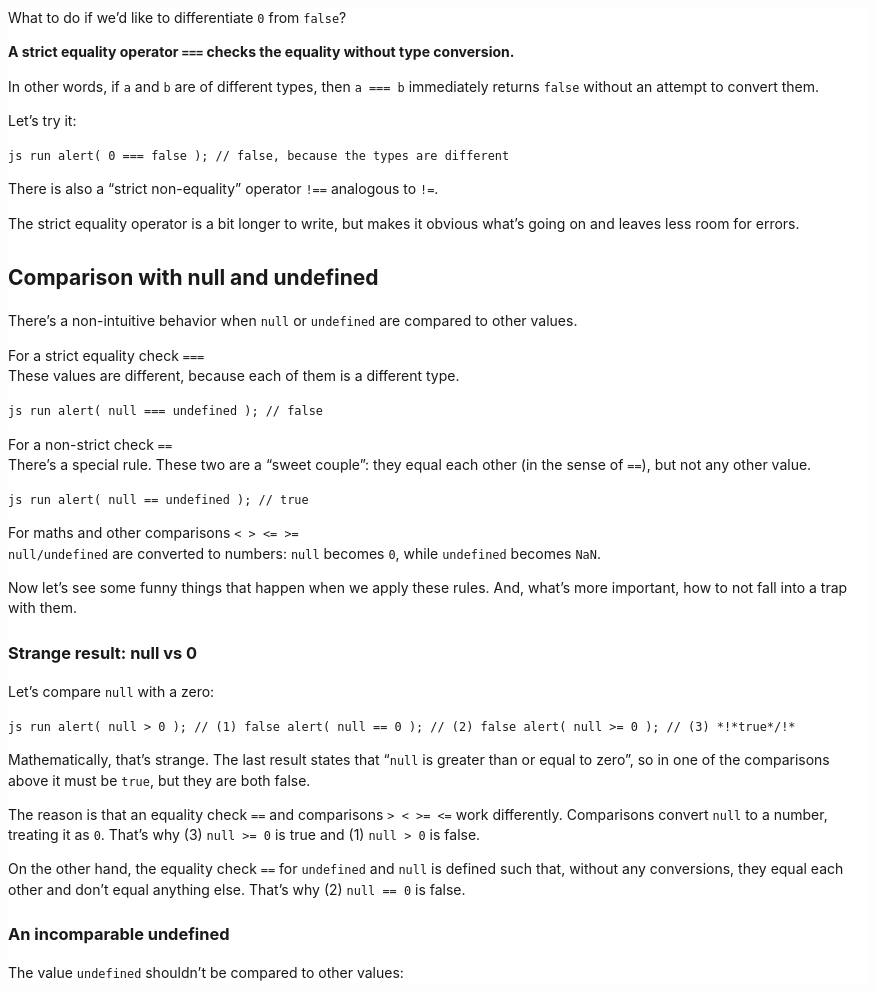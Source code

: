 What to do if we’d like to differentiate `0` from `false`?

**A strict equality operator `===` checks the equality without type conversion.**

In other words, if `a` and `b` are of different types, then `a === b` immediately returns `false` without an attempt to convert them.

Let’s try it:

`js run alert( 0 === false ); // false, because the types are different`

There is also a “strict non-equality” operator `!==` analogous to `!=`.

The strict equality operator is a bit longer to write, but makes it obvious what’s going on and leaves less room for errors.

## Comparison with null and undefined

There’s a non-intuitive behavior when `null` or `undefined` are compared to other values.

For a strict equality check `===`  
These values are different, because each of them is a different type.

`js run alert( null === undefined ); // false`

For a non-strict check `==`  
There’s a special rule. These two are a “sweet couple”: they equal each other (in the sense of `==`), but not any other value.

`js run alert( null == undefined ); // true`

For maths and other comparisons `< > <= >=`  
`null/undefined` are converted to numbers: `null` becomes `0`, while `undefined` becomes `NaN`.

Now let’s see some funny things that happen when we apply these rules. And, what’s more important, how to not fall into a trap with them.

### Strange result: null vs 0

Let’s compare `null` with a zero:

`js run alert( null > 0 ); // (1) false alert( null == 0 ); // (2) false alert( null >= 0 ); // (3) *!*true*/!*`

Mathematically, that’s strange. The last result states that “`null` is greater than or equal to zero”, so in one of the comparisons above it must be `true`, but they are both false.

The reason is that an equality check `==` and comparisons `> < >= <=` work differently. Comparisons convert `null` to a number, treating it as `0`. That’s why (3) `null >= 0` is true and (1) `null > 0` is false.

On the other hand, the equality check `==` for `undefined` and `null` is defined such that, without any conversions, they equal each other and don’t equal anything else. That’s why (2) `null == 0` is false.

### An incomparable undefined

The value `undefined` shouldn’t be compared to other values:
